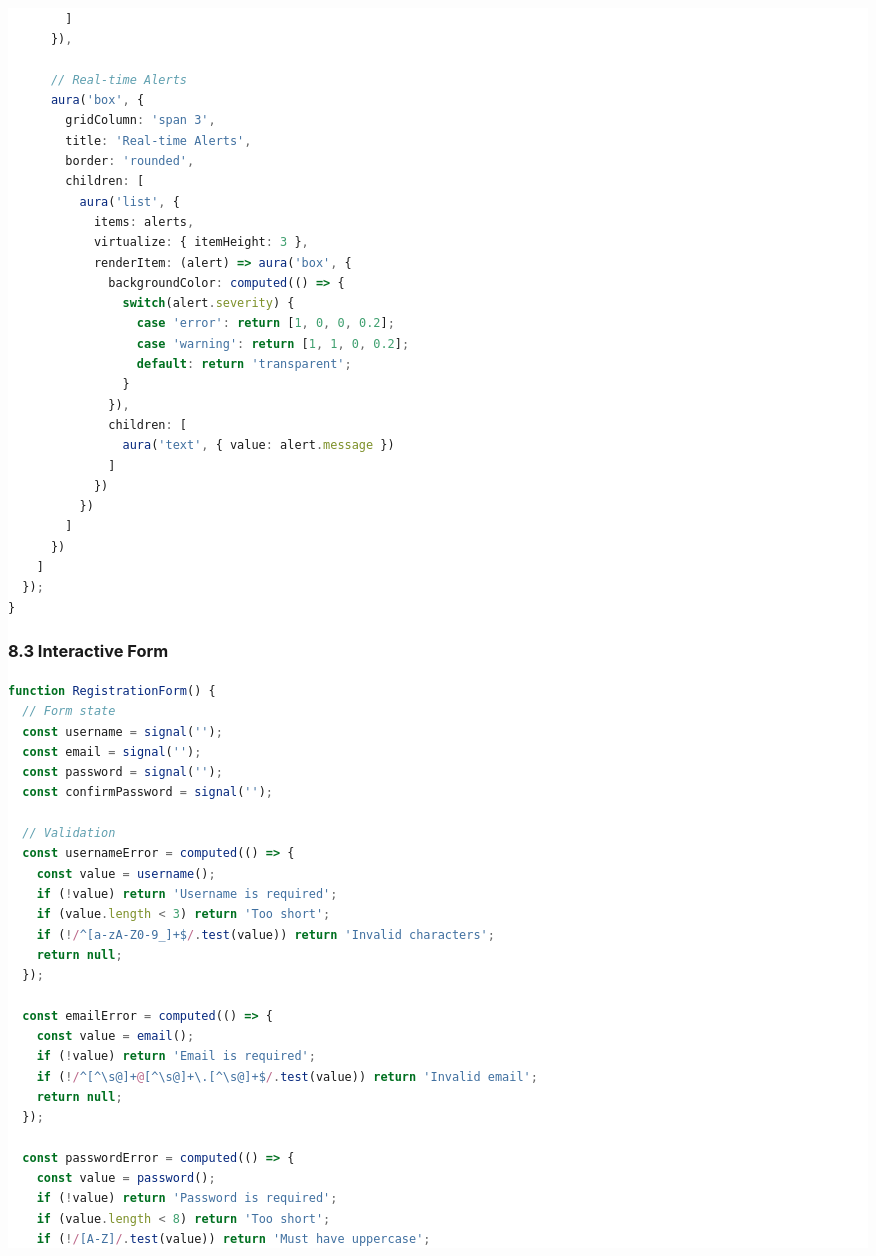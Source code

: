 ```typescript
        ]
      }),
      
      // Real-time Alerts
      aura('box', {
        gridColumn: 'span 3',
        title: 'Real-time Alerts',
        border: 'rounded',
        children: [
          aura('list', {
            items: alerts,
            virtualize: { itemHeight: 3 },
            renderItem: (alert) => aura('box', {
              backgroundColor: computed(() => {
                switch(alert.severity) {
                  case 'error': return [1, 0, 0, 0.2];
                  case 'warning': return [1, 1, 0, 0.2];
                  default: return 'transparent';
                }
              }),
              children: [
                aura('text', { value: alert.message })
              ]
            })
          })
        ]
      })
    ]
  });
}
```

### **8.3 Interactive Form**

```typescript
function RegistrationForm() {
  // Form state
  const username = signal('');
  const email = signal('');
  const password = signal('');
  const confirmPassword = signal('');
  
  // Validation
  const usernameError = computed(() => {
    const value = username();
    if (!value) return 'Username is required';
    if (value.length < 3) return 'Too short';
    if (!/^[a-zA-Z0-9_]+$/.test(value)) return 'Invalid characters';
    return null;
  });
  
  const emailError = computed(() => {
    const value = email();
    if (!value) return 'Email is required';
    if (!/^[^\s@]+@[^\s@]+\.[^\s@]+$/.test(value)) return 'Invalid email';
    return null;
  });
  
  const passwordError = computed(() => {
    const value = password();
    if (!value) return 'Password is required';
    if (value.length < 8) return 'Too short';
    if (!/[A-Z]/.test(value)) return 'Must have uppercase';
```